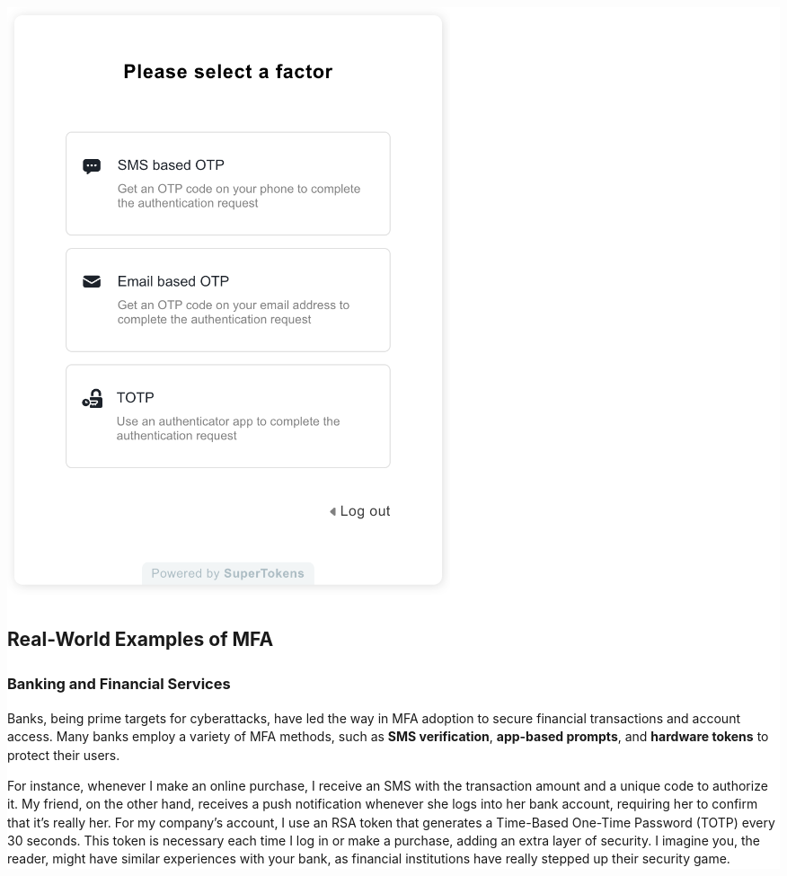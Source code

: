 ![SuperTokens' MFA options](mfa-options.png)

## Real-World Examples of MFA

### Banking and Financial Services

Banks, being prime targets for cyberattacks, have led the way in MFA adoption to secure financial transactions and account access. Many banks employ a variety of MFA methods, such as **SMS verification**, **app-based prompts**, and **hardware tokens** to protect their users.

For instance, whenever I make an online purchase, I receive an SMS with the transaction amount and a unique code to authorize it. My friend, on the other hand, receives a push notification whenever she logs into her bank account, requiring her to confirm that it’s really her. For my company’s account, I use an RSA token that generates a Time-Based One-Time Password (TOTP) every 30 seconds. This token is necessary each time I log in or make a purchase, adding an extra layer of security. I imagine you, the reader, might have similar experiences with your bank, as financial institutions have really stepped up their security game.
